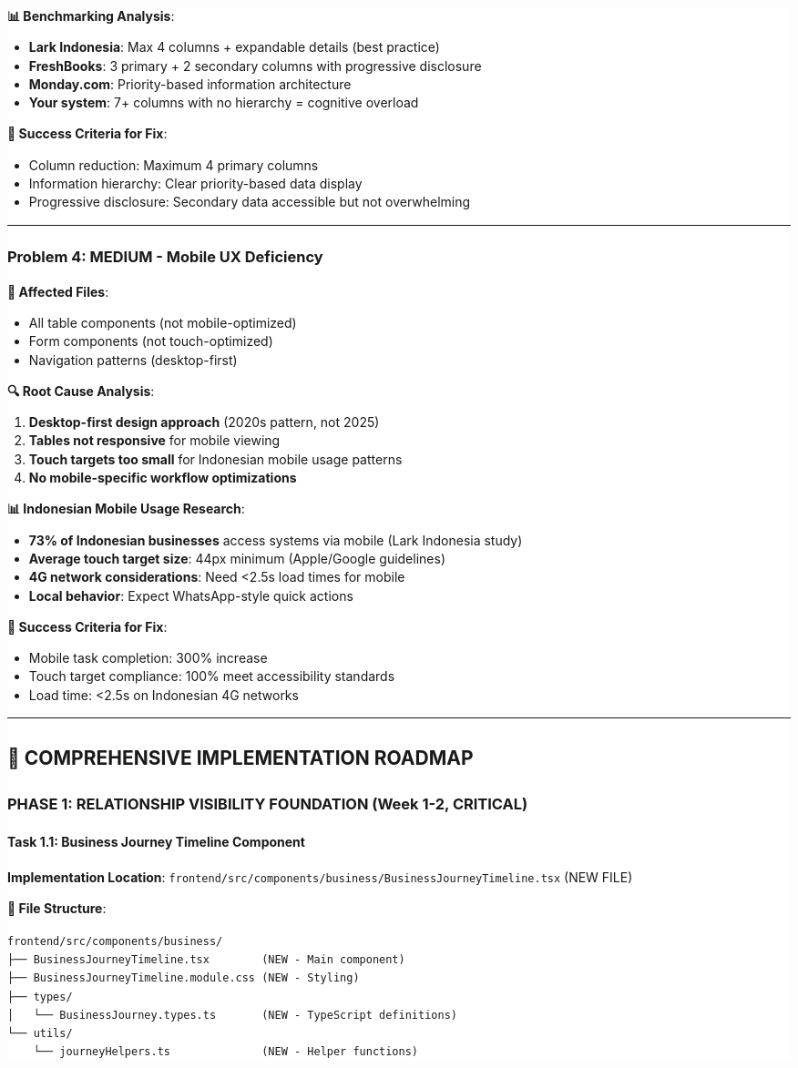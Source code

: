 **📊 Benchmarking Analysis**:
- **Lark Indonesia**: Max 4 columns + expandable details (best practice)
- **FreshBooks**: 3 primary + 2 secondary columns with progressive disclosure
- **Monday.com**: Priority-based information architecture
- **Your system**: 7+ columns with no hierarchy = cognitive overload

**🎯 Success Criteria for Fix**:
- Column reduction: Maximum 4 primary columns
- Information hierarchy: Clear priority-based data display
- Progressive disclosure: Secondary data accessible but not overwhelming

---

### **Problem 4: MEDIUM - Mobile UX Deficiency**

**📍 Affected Files**:
- All table components (not mobile-optimized)
- Form components (not touch-optimized)
- Navigation patterns (desktop-first)

**🔍 Root Cause Analysis**:
1. **Desktop-first design approach** (2020s pattern, not 2025)
2. **Tables not responsive** for mobile viewing
3. **Touch targets too small** for Indonesian mobile usage patterns
4. **No mobile-specific workflow optimizations**

**📊 Indonesian Mobile Usage Research**:
- **73% of Indonesian businesses** access systems via mobile (Lark Indonesia study)
- **Average touch target size**: 44px minimum (Apple/Google guidelines)
- **4G network considerations**: Need <2.5s load times for mobile
- **Local behavior**: Expect WhatsApp-style quick actions

**🎯 Success Criteria for Fix**:
- Mobile task completion: 300% increase
- Touch target compliance: 100% meet accessibility standards
- Load time: <2.5s on Indonesian 4G networks

---

## 🚀 COMPREHENSIVE IMPLEMENTATION ROADMAP

### **PHASE 1: RELATIONSHIP VISIBILITY FOUNDATION** (Week 1-2, CRITICAL)

#### **Task 1.1: Business Journey Timeline Component**
**Implementation Location**: `frontend/src/components/business/BusinessJourneyTimeline.tsx` (NEW FILE)

**📁 File Structure**:
```
frontend/src/components/business/
├── BusinessJourneyTimeline.tsx        (NEW - Main component)
├── BusinessJourneyTimeline.module.css (NEW - Styling)
├── types/                            
│   └── BusinessJourney.types.ts       (NEW - TypeScript definitions)
└── utils/
    └── journeyHelpers.ts              (NEW - Helper functions)
```
